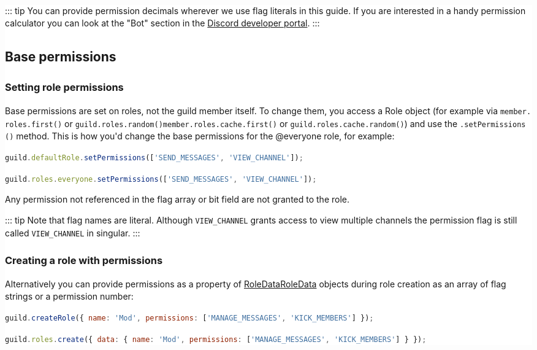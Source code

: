 ::: tip
You can provide permission decimals wherever we use flag literals in this guide. If you are interested in a handy permission calculator you can look at the "Bot" section in the [Discord developer portal](https://discord.com/developers/applications).
:::

## Base permissions

### Setting role permissions

Base permissions are set on roles, not the guild member itself. To change them, you access a Role object (for example via <branch version="11.x" inline>`member.roles.first()` or `guild.roles.random()`</branch><branch version="12.x" inline>`member.roles.cache.first()` or `guild.roles.cache.random()`</branch>) and use the `.setPermissions()` method. This is how you'd change the base permissions for the @everyone role, for example:

<branch version="11.x">

```js
guild.defaultRole.setPermissions(['SEND_MESSAGES', 'VIEW_CHANNEL']);
```

</branch>
<branch version="12.x">

```js
guild.roles.everyone.setPermissions(['SEND_MESSAGES', 'VIEW_CHANNEL']);
```

</branch>

Any permission not referenced in the flag array or bit field are not granted to the role. 

::: tip
Note that flag names are literal. Although `VIEW_CHANNEL` grants access to view multiple channels the permission flag is still called `VIEW_CHANNEL` in singular.
:::

### Creating a role with permissions

Alternatively you can provide permissions as a property of <branch version="11.x" inline>[RoleData](https://discord.js.org/#/docs/main/v11/typedef/RoleData)</branch><branch version="12.x" inline>[RoleData](https://discord.js.org/#/docs/main/stable/typedef/RoleData)</branch> objects during role creation as an array of flag strings or a permission number:

<branch version="11.x">

```js
guild.createRole({ name: 'Mod', permissions: ['MANAGE_MESSAGES', 'KICK_MEMBERS'] });
```

</branch>
<branch version="12.x">

```js
guild.roles.create({ data: { name: 'Mod', permissions: ['MANAGE_MESSAGES', 'KICK_MEMBERS'] } });
```
